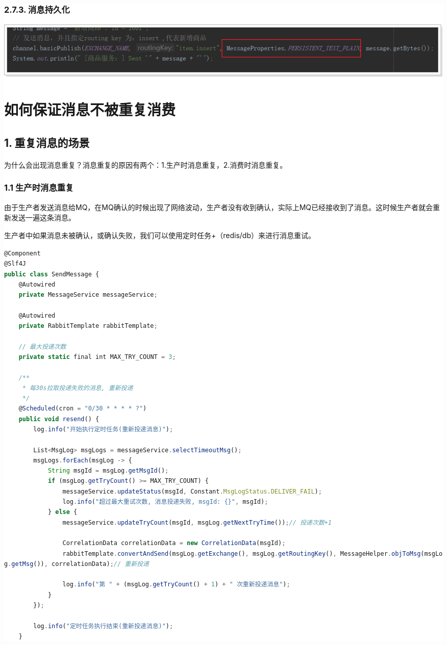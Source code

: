 ### 2.7.3.   消息持久化

![1532767057491](assets/1532767057491.png)





# 如何保证消息不被重复消费

## **1. 重复消息的场景**

为什么会出现消息重复？消息重复的原因有两个：1.生产时消息重复，2.消费时消息重复。

### **1.1 生产时消息重复** 

由于生产者发送消息给MQ，在MQ确认的时候出现了网络波动，生产者没有收到确认，实际上MQ已经接收到了消息。这时候生产者就会重新发送一遍这条消息。

生产者中如果消息未被确认，或确认失败，我们可以使用定时任务+（redis/db）来进行消息重试。

```javascript
@Component
@Slf4J
public class SendMessage {
    @Autowired
    private MessageService messageService;

    @Autowired
    private RabbitTemplate rabbitTemplate;

    // 最大投递次数
    private static final int MAX_TRY_COUNT = 3;

    /**
     * 每30s拉取投递失败的消息, 重新投递
     */
    @Scheduled(cron = "0/30 * * * * ?")
    public void resend() {
        log.info("开始执行定时任务(重新投递消息)");

        List<MsgLog> msgLogs = messageService.selectTimeoutMsg();
        msgLogs.forEach(msgLog -> {
            String msgId = msgLog.getMsgId();
            if (msgLog.getTryCount() >= MAX_TRY_COUNT) {
                messageService.updateStatus(msgId, Constant.MsgLogStatus.DELIVER_FAIL);
                log.info("超过最大重试次数, 消息投递失败, msgId: {}", msgId);
            } else {
                messageService.updateTryCount(msgId, msgLog.getNextTryTime());// 投递次数+1

                CorrelationData correlationData = new CorrelationData(msgId);
                rabbitTemplate.convertAndSend(msgLog.getExchange(), msgLog.getRoutingKey(), MessageHelper.objToMsg(msgLog.getMsg()), correlationData);// 重新投递

                log.info("第 " + (msgLog.getTryCount() + 1) + " 次重新投递消息");
            }
        });

        log.info("定时任务执行结束(重新投递消息)");
    }
```